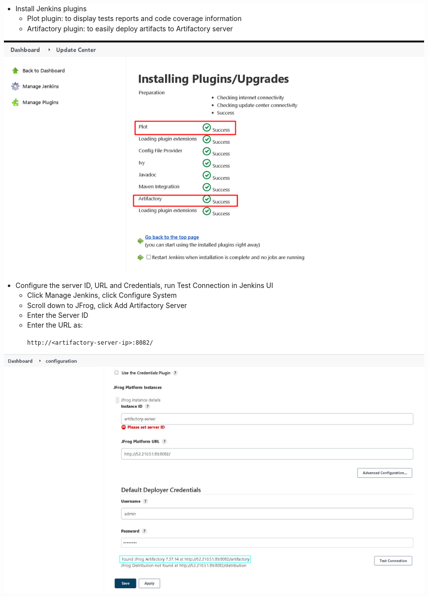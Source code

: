 - Install Jenkins plugins
	- Plot plugin: to display tests reports and code coverage information
	- Artifactory plugin: to easily deploy artifacts to Artifactory server

![install_plot_artifactory_plugins](Screenshots/install_plot_artifactory_plugins.png)

- Configure the server ID, URL and Credentials, run Test Connection in Jenkins UI
	- Click Manage Jenkins, click Configure System
	- Scroll down to JFrog, click Add Artifactory Server
	- Enter the Server ID
	- Enter the URL as:
		```
		http://<artifactory-server-ip>:8082/
		```
![jartifactory_jenkinsui](Screenshots/jartifactory_jenkinsui.png)
